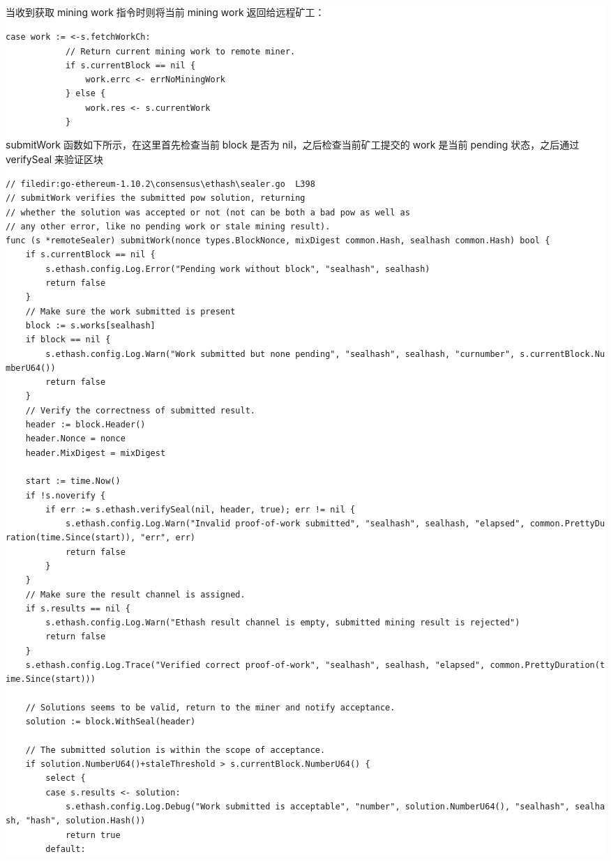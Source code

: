 当收到获取 mining work 指令时则将当前 mining work 返回给远程矿工：

```plain
case work := <-s.fetchWorkCh:
            // Return current mining work to remote miner.
            if s.currentBlock == nil {
                work.errc <- errNoMiningWork
            } else {
                work.res <- s.currentWork
            }
```

submitWork 函数如下所示，在这里首先检查当前 block 是否为 nil，之后检查当前矿工提交的 work 是当前 pending 状态，之后通过 verifySeal 来验证区块

```plain
// filedir:go-ethereum-1.10.2\consensus\ethash\sealer.go  L398
// submitWork verifies the submitted pow solution, returning
// whether the solution was accepted or not (not can be both a bad pow as well as
// any other error, like no pending work or stale mining result).
func (s *remoteSealer) submitWork(nonce types.BlockNonce, mixDigest common.Hash, sealhash common.Hash) bool {
    if s.currentBlock == nil {
        s.ethash.config.Log.Error("Pending work without block", "sealhash", sealhash)
        return false
    }
    // Make sure the work submitted is present
    block := s.works[sealhash]
    if block == nil {
        s.ethash.config.Log.Warn("Work submitted but none pending", "sealhash", sealhash, "curnumber", s.currentBlock.NumberU64())
        return false
    }
    // Verify the correctness of submitted result.
    header := block.Header()
    header.Nonce = nonce
    header.MixDigest = mixDigest

    start := time.Now()
    if !s.noverify {
        if err := s.ethash.verifySeal(nil, header, true); err != nil {
            s.ethash.config.Log.Warn("Invalid proof-of-work submitted", "sealhash", sealhash, "elapsed", common.PrettyDuration(time.Since(start)), "err", err)
            return false
        }
    }
    // Make sure the result channel is assigned.
    if s.results == nil {
        s.ethash.config.Log.Warn("Ethash result channel is empty, submitted mining result is rejected")
        return false
    }
    s.ethash.config.Log.Trace("Verified correct proof-of-work", "sealhash", sealhash, "elapsed", common.PrettyDuration(time.Since(start)))

    // Solutions seems to be valid, return to the miner and notify acceptance.
    solution := block.WithSeal(header)

    // The submitted solution is within the scope of acceptance.
    if solution.NumberU64()+staleThreshold > s.currentBlock.NumberU64() {
        select {
        case s.results <- solution:
            s.ethash.config.Log.Debug("Work submitted is acceptable", "number", solution.NumberU64(), "sealhash", sealhash, "hash", solution.Hash())
            return true
        default:
```